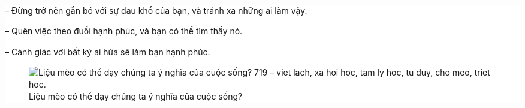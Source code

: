 – Đừng trở nên gắn bó với sự đau khổ của bạn, và tránh xa những ai làm vậy.

– Quên việc theo đuổi hạnh phúc, và bạn có thể tìm thấy nó.

– Cảnh giác với bất kỳ ai hứa sẽ làm bạn hạnh phúc.

<figure><img src="https://images.pexels.com/photos/32997927/pexels-photo-32997927.jpeg" alt="Liệu mèo có thể dạy chúng ta ý nghĩa của cuộc sống? 719 – viet lach, xa hoi hoc, tam ly hoc, tu duy, cho meo, triet hoc." title="Liệu mèo có thể dạy chúng ta ý nghĩa của cuộc sống?" height="100%" width="100%" loading="lazy"><figcaption>Liệu mèo có thể dạy chúng ta ý nghĩa của cuộc sống?</figcaption></figure>